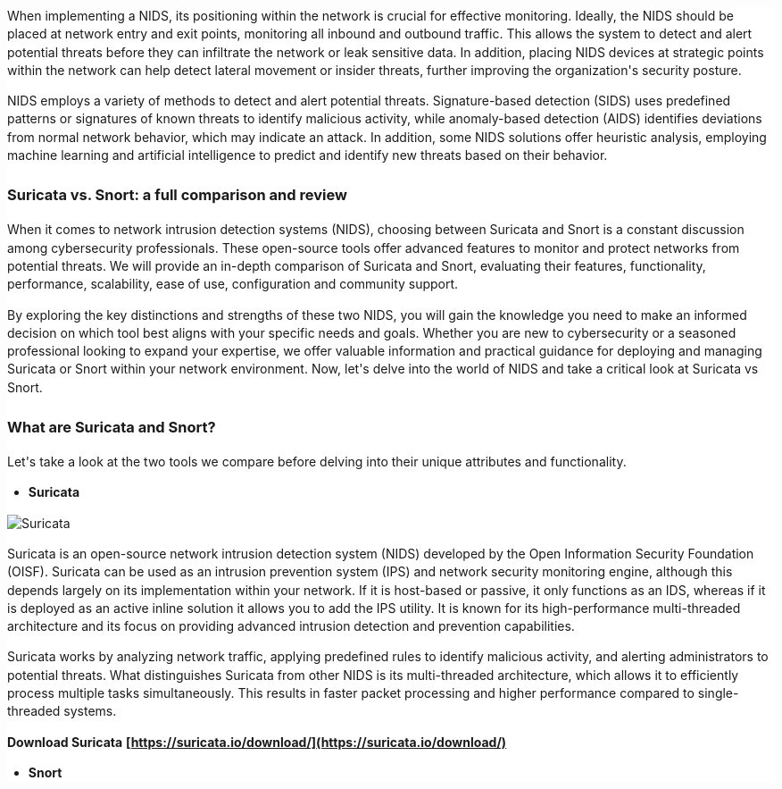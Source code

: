 When implementing a NIDS, its positioning within the network is crucial for effective monitoring. Ideally, the NIDS should be placed at network entry and exit points, monitoring all inbound and outbound traffic. This allows the system to detect and alert potential threats before they can infiltrate the network or leak sensitive data. In addition, placing NIDS devices at strategic points within the network can help detect lateral movement or insider threats, further improving the organization's security posture.

NIDS employs a variety of methods to detect and alert potential threats. Signature-based detection (SIDS) uses predefined patterns or signatures of known threats to identify malicious activity, while anomaly-based detection (AIDS) identifies deviations from normal network behavior, which may indicate an attack. In addition, some NIDS solutions offer heuristic analysis, employing machine learning and artificial intelligence to predict and identify new threats based on their behavior.

### Suricata vs. Snort: a full comparison and review

When it comes to network intrusion detection systems (NIDS), choosing between Suricata and Snort is a constant discussion among cybersecurity professionals. These open-source tools offer advanced features to monitor and protect networks from potential threats. We will provide an in-depth comparison of Suricata and Snort, evaluating their features, functionality, performance, scalability, ease of use, configuration and community support.

By exploring the key distinctions and strengths of these two NIDS, you will gain the knowledge you need to make an informed decision on which tool best aligns with your specific needs and goals. Whether you are new to cybersecurity or a seasoned professional looking to expand your expertise, we offer valuable information and practical guidance for deploying and managing Suricata or Snort within your network environment. Now, let's delve into the world of NIDS and take a critical look at Suricata vs Snort.

### What are Suricata and Snort?

Let's take a look at the two tools we compare before delving into their unique attributes and functionality.

- **Suricata**

![Suricata](https://github.com/4GeeksAcademy/cybersecurity-syllabus/blob/main/assets/suricata.png?raw=true)

Suricata is an open-source network intrusion detection system (NIDS) developed by the Open Information Security Foundation (OISF). Suricata can be used as an intrusion prevention system (IPS) and network security monitoring engine, although this depends largely on its implementation within your network. If it is host-based or passive, it only functions as an IDS, whereas if it is deployed as an active inline solution it allows you to add the IPS utility. It is known for its high-performance multi-threaded architecture and its focus on providing advanced intrusion detection and prevention capabilities.

Suricata works by analyzing network traffic, applying predefined rules to identify malicious activity, and alerting administrators to potential threats. What distinguishes Suricata from other NIDS is its multi-threaded architecture, which allows it to efficiently process multiple tasks simultaneously. This results in faster packet processing and higher performance compared to single-threaded systems.

**Download Suricata** **[https://suricata.io/download/](https://suricata.io/download/)**

- **Snort**
